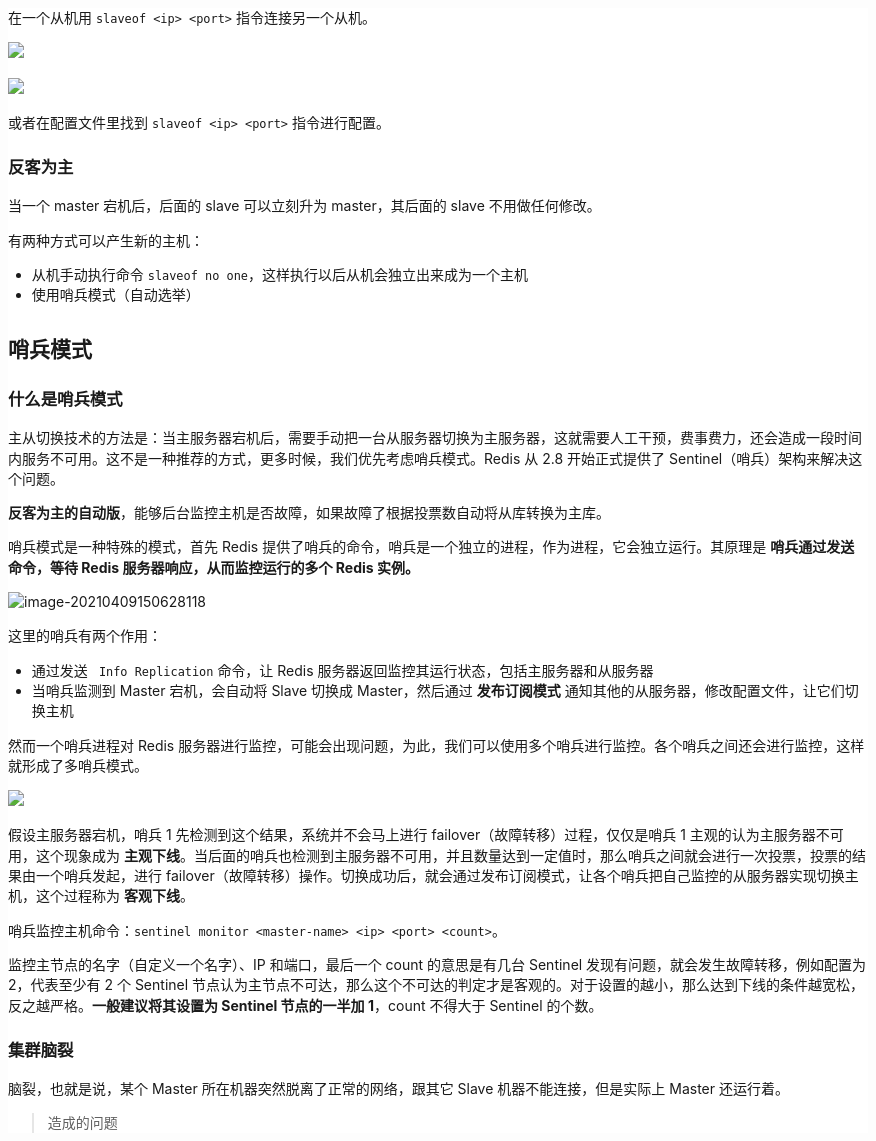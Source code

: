 在一个从机用 `slaveof <ip> <port>` 指令连接另一个从机。

![](https://cdn.staticaly.com/gh/Kele-Bingtang/static@master/img/Redis/20211226210356.png)

![](https://cdn.staticaly.com/gh/Kele-Bingtang/static@master/img/Redis/20211226210314.png)

或者在配置文件里找到 `slaveof <ip> <port>` 指令进行配置。

### 反客为主

当一个 master 宕机后，后面的 slave 可以立刻升为 master，其后面的 slave 不用做任何修改。

有两种方式可以产生新的主机：

- 从机手动执行命令 `slaveof no one`，这样执行以后从机会独立出来成为一个主机
- 使用哨兵模式（自动选举）

## 哨兵模式

### 什么是哨兵模式

主从切换技术的方法是：当主服务器宕机后，需要手动把一台从服务器切换为主服务器，这就需要人工干预，费事费力，还会造成一段时间内服务不可用。这不是一种推荐的方式，更多时候，我们优先考虑哨兵模式。Redis 从 2.8 开始正式提供了 Sentinel（哨兵）架构来解决这个问题。

**反客为主的自动版**，能够后台监控主机是否故障，如果故障了根据投票数自动将从库转换为主库。

哨兵模式是一种特殊的模式，首先 Redis 提供了哨兵的命令，哨兵是一个独立的进程，作为进程，它会独立运行。其原理是 **哨兵通过发送命令，等待 Redis 服务器响应，从而监控运行的多个 Redis 实例。**

![image-20210409150628118](https://cdn.staticaly.com/gh/Kele-Bingtang/static@master/img/Redis/20211226211059.png)

这里的哨兵有两个作用：

- 通过发送 ` Info Replication` 命令，让 Redis 服务器返回监控其运行状态，包括主服务器和从服务器
- 当哨兵监测到 Master 宕机，会自动将 Slave 切换成 Master，然后通过 **发布订阅模式** 通知其他的从服务器，修改配置文件，让它们切换主机

然而一个哨兵进程对 Redis 服务器进行监控，可能会出现问题，为此，我们可以使用多个哨兵进行监控。各个哨兵之间还会进行监控，这样就形成了多哨兵模式。

![](https://cdn.staticaly.com/gh/Kele-Bingtang/static@master/img/Redis/20211226211245.png)

假设主服务器宕机，哨兵 1 先检测到这个结果，系统并不会马上进行 failover（故障转移）过程，仅仅是哨兵 1 主观的认为主服务器不可用，这个现象成为 **主观下线**。当后面的哨兵也检测到主服务器不可用，并且数量达到一定值时，那么哨兵之间就会进行一次投票，投票的结果由一个哨兵发起，进行 failover（故障转移）操作。切换成功后，就会通过发布订阅模式，让各个哨兵把自己监控的从服务器实现切换主机，这个过程称为 **客观下线**。

哨兵监控主机命令：`sentinel monitor <master-name> <ip> <port> <count>`。

监控主节点的名字（自定义一个名字）、IP 和端口，最后一个 count 的意思是有几台 Sentinel 发现有问题，就会发生故障转移，例如配置为 2，代表至少有 2 个 Sentinel 节点认为主节点不可达，那么这个不可达的判定才是客观的。对于设置的越小，那么达到下线的条件越宽松，反之越严格。**一般建议将其设置为 Sentinel 节点的一半加 1**，count 不得大于 Sentinel 的个数。

### 集群脑裂

脑裂，也就是说，某个 Master 所在机器突然脱离了正常的网络，跟其它 Slave 机器不能连接，但是实际上 Master 还运行着。

> 造成的问题
